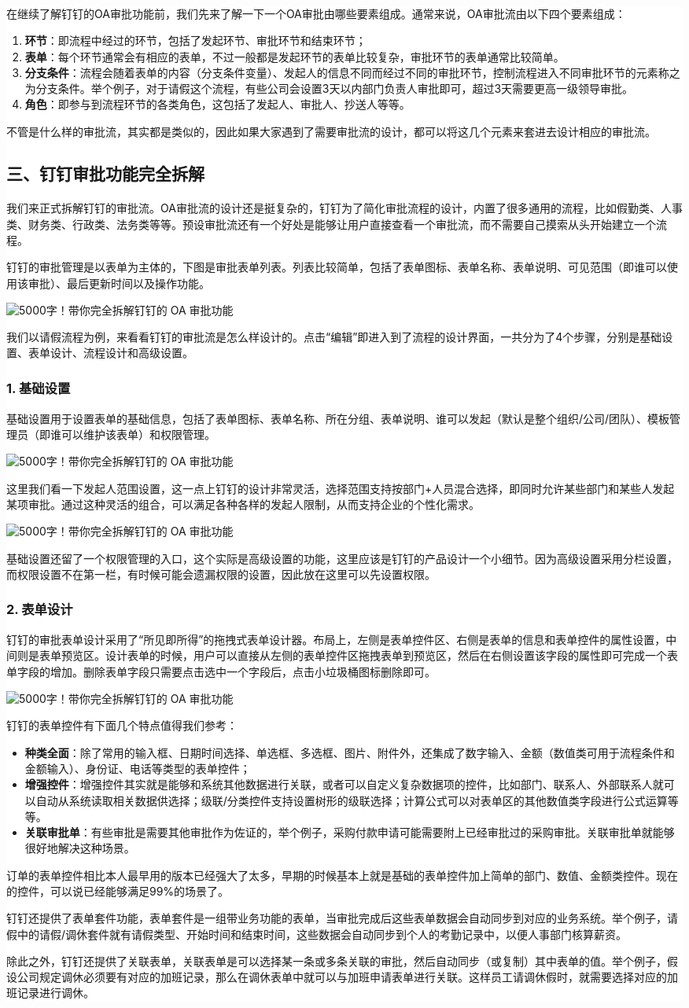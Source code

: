 在继续了解钉钉的OA审批功能前，我们先来了解一下一个OA审批由哪些要素组成。通常来说，OA审批流由以下四个要素组成：

1.  **环节**：即流程中经过的环节，包括了发起环节、审批环节和结束环节；
2.  **表单**：每个环节通常会有相应的表单，不过一般都是发起环节的表单比较复杂，审批环节的表单通常比较简单。
3.  **分支条件**：流程会随着表单的内容（分支条件变量）、发起人的信息不同而经过不同的审批环节，控制流程进入不同审批环节的元素称之为分支条件。举个例子，对于请假这个流程，有些公司会设置3天以内部门负责人审批即可，超过3天需要更高一级领导审批。
4.  **角色**：即参与到流程环节的各类角色，这包括了发起人、审批人、抄送人等等。

不管是什么样的审批流，其实都是类似的，因此如果大家遇到了需要审批流的设计，都可以将这几个元素来套进去设计相应的审批流。

## 三、钉钉审批功能完全拆解

我们来正式拆解钉钉的审批流。OA审批流的设计还是挺复杂的，钉钉为了简化审批流程的设计，内置了很多通用的流程，比如假勤类、人事类、财务类、行政类、法务类等等。预设审批流还有一个好处是能够让用户直接查看一个审批流，而不需要自己摸索从头开始建立一个流程。

钉钉的审批管理是以表单为主体的，下图是审批表单列表。列表比较简单，包括了表单图标、表单名称、表单说明、可见范围（即谁可以使用该审批）、最后更新时间以及操作功能。

![5000字！带你完全拆解钉钉的 OA 审批功能](https://image.woshipm.com/wp-files/2023/01/AiPNzb5KjAQIkT0TJdyv.png)

我们以请假流程为例，来看看钉钉的审批流是怎么样设计的。点击“编辑”即进入到了流程的设计界面，一共分为了4个步骤，分别是基础设置、表单设计、流程设计和高级设置。

### 1\. 基础设置

基础设置用于设置表单的基础信息，包括了表单图标、表单名称、所在分组、表单说明、谁可以发起（默认是整个组织/公司/团队）、模板管理员（即谁可以维护该表单）和权限管理。

![5000字！带你完全拆解钉钉的 OA 审批功能](https://image.woshipm.com/wp-files/2023/01/YxYeHho1RQJnS28HrKrd.png)

这里我们看一下发起人范围设置，这一点上钉钉的设计非常灵活，选择范围支持按部门+人员混合选择，即同时允许某些部门和某些人发起某项审批。通过这种灵活的组合，可以满足各种各样的发起人限制，从而支持企业的个性化需求。

![5000字！带你完全拆解钉钉的 OA 审批功能](https://image.woshipm.com/wp-files/2023/01/BVrnmoUMcWjpDFQRGikL.png)

基础设置还留了一个权限管理的入口，这个实际是高级设置的功能，这里应该是钉钉的产品设计一个小细节。因为高级设置采用分栏设置，而权限设置不在第一栏，有时候可能会遗漏权限的设置，因此放在这里可以先设置权限。

### 2\. 表单设计

钉钉的审批表单设计采用了“所见即所得”的拖拽式表单设计器。布局上，左侧是表单控件区、右侧是表单的信息和表单控件的属性设置，中间则是表单预览区。设计表单的时候，用户可以直接从左侧的表单控件区拖拽表单到预览区，然后在右侧设置该字段的属性即可完成一个表单字段的增加。删除表单字段只需要点击选中一个字段后，点击小垃圾桶图标删除即可。

![5000字！带你完全拆解钉钉的 OA 审批功能](https://image.woshipm.com/wp-files/2023/01/D6Fyj6pecTTTH4kVDbvG.gif)

钉钉的表单控件有下面几个特点值得我们参考：

*   **种类全面**：除了常用的输入框、日期时间选择、单选框、多选框、图片、附件外，还集成了数字输入、金额（数值类可用于流程条件和金额输入）、身份证、电话等类型的表单控件；
*   **增强控件**：增强控件其实就是能够和系统其他数据进行关联，或者可以自定义复杂数据项的控件，比如部门、联系人、外部联系人就可以自动从系统读取相关数据供选择；级联/分类控件支持设置树形的级联选择；计算公式可以对表单区的其他数值类字段进行公式运算等等。
*   **关联审批单**：有些审批是需要其他审批作为佐证的，举个例子，采购付款申请可能需要附上已经审批过的采购审批。关联审批单就能够很好地解决这种场景。

订单的表单控件相比本人最早用的版本已经强大了太多，早期的时候基本上就是基础的表单控件加上简单的部门、数值、金额类控件。现在的控件，可以说已经能够满足99%的场景了。

钉钉还提供了表单套件功能，表单套件是一组带业务功能的表单，当审批完成后这些表单数据会自动同步到对应的业务系统。举个例子，请假中的请假/调休套件就有请假类型、开始时间和结束时间，这些数据会自动同步到个人的考勤记录中，以便人事部门核算薪资。

除此之外，钉钉还提供了关联表单，关联表单是可以选择某一条或多条关联的审批，然后自动同步（或复制）其中表单的值。举个例子，假设公司规定调休必须要有对应的加班记录，那么在调休表单中就可以与加班申请表单进行关联。这样员工请调休假时，就需要选择对应的加班记录进行调休。
